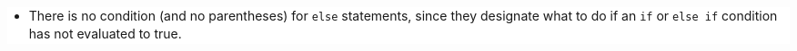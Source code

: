 * There is no condition (and no parentheses) for `else` statements, since they designate what to do if an `if` or `else if` condition has not evaluated to true.
